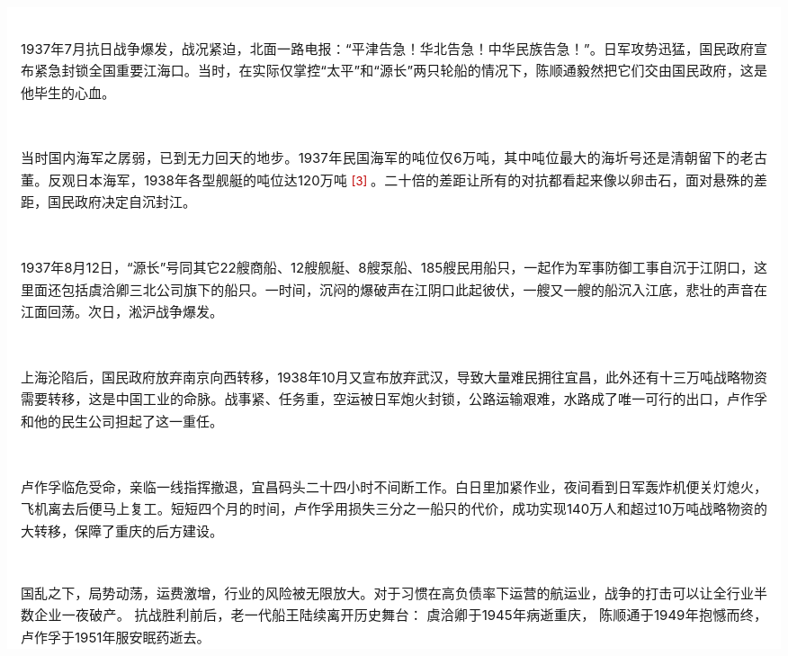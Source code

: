<p style="margin: 5px 15px 10px;text-align: justify;line-height: 1.75em;">
<br/>
</p>
<p style="margin: 5px 15px 10px;text-align: justify;line-height: 1.75em;">
<span style="font-size: 15px;caret-color: red;">
             1937年7月抗日战争爆发，战况紧迫，北面一路电报：“平津告急！华北告急！中华民族告急！”。日军攻势迅猛，国民政府宣布紧急封锁全国重要江海口。当时，在实际仅掌控“太平”和“源长”两只轮船的情况下，陈顺通毅然把它们交由国民政府，这是他毕生的心血。
            </span>
<br/>
</p>
<p style="margin-left: 15px;margin-right: 15px;">
<br/>
</p>
<p style="margin: 5px 15px 10px;text-align: justify;line-height: 1.75em;">
<span style="font-size: 15px;text-align: justify;">
             当时国内海军之孱弱，已到无力回天的地步。1937年民国海军的吨位仅6万吨，其中吨位最大的海圻号还是清朝留下的老古董。反观日本海军，1938年各型舰艇的吨位达120万吨
             <span style="text-align: justify;color: #C00000;font-size: 13px;">
              [3]
             </span>
             。二十倍的差距让所有的对抗都看起来像以卵击石，面对悬殊的差距，国民政府决定自沉封江。
            </span>
</p>
<p style="margin-left: 15px;margin-right: 15px;">
<br/>
</p>
<p style="margin: 5px 15px 10px;text-align: justify;line-height: 1.75em;">
<span style="font-size: 15px;text-align: justify;">
             1937年8月12日，“源长”号同其它22艘商船、12艘舰艇、8艘泵船、185艘民用船只，一起作为军事防御工事自沉于江阴口，这里面还包括虞洽卿三北公司旗下的船只。一时间，沉闷的爆破声在江阴口此起彼伏，一艘又一艘的船沉入江底，悲壮的声音在江面回荡。次日，淞沪战争爆发。
            </span>
</p>
<p style="margin-left: 15px;margin-right: 15px;">
<br/>
</p>
<p style="margin: 5px 15px 10px;text-align: justify;line-height: 1.75em;">
<span style="font-size: 15px;text-align: justify;">
             上海沦陷后，国民政府放弃南京向西转移，1938年10月又宣布放弃武汉，导致大量难民拥往宜昌，此外还有十三万吨战略物资需要转移，这是中国工业的命脉。战事紧、任务重，空运被日军炮火封锁，公路运输艰难，水路成了唯一可行的出口，卢作孚和他的民生公司担起了这一重任。
            </span>
</p>
<p style="margin-left: 15px;margin-right: 15px;">
<br/>
</p>
<p style="margin: 5px 15px 10px;text-align: justify;line-height: 1.75em;">
<span style="font-size: 15px;text-align: justify;">
             卢作孚临危受命，亲临一线指挥撤退，宜昌码头二十四小时不间断工作。白日里加紧作业，夜间看到日军轰炸机便关灯熄火，飞机离去后便马上复工。短短四个月的时间，卢作孚用损失三分之一船只的代价，成功实现140万人和超过10万吨战略物资的大转移，保障了重庆的后方建设。
            </span>
</p>
<p style="margin: 5px 15px 10px;text-align: justify;line-height: 1.75em;">
<br/>
</p>
<p style="margin: 5px 15px 10px;text-align: justify;line-height: 1.75em;">
<span style="font-size: 15px;text-align: justify;">
             国乱之下，局势动荡，运费激增，行业的风险被无限放大。对于习惯在高负债率下运营的航运业，战争的打击可以让全行业半数企业一夜破产。
            </span>
<span style="caret-color: red;font-size: 15px;">
             抗战胜利前后，老一代船王陆续离开历史舞台：
            </span>
<span style="caret-color: red;font-size: 15px;">
             虞洽卿于1945年病逝重庆，
            </span>
<span style="caret-color: red;font-size: 15px;">
             陈顺通于1949年抱憾而终，卢作孚于1951年服安眠药逝去。